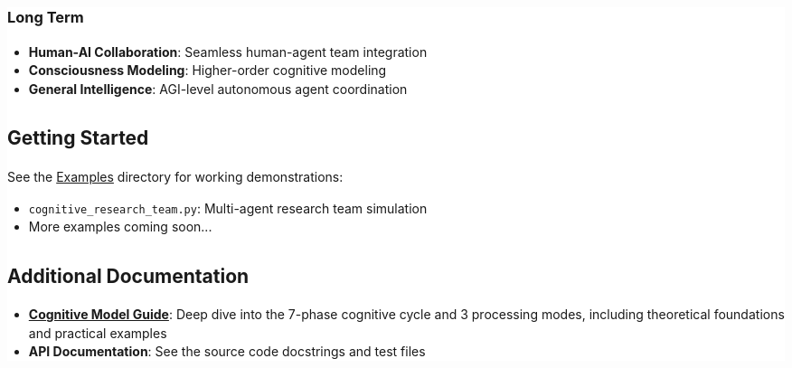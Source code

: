 ### Long Term
- **Human-AI Collaboration**: Seamless human-agent team integration
- **Consciousness Modeling**: Higher-order cognitive modeling
- **General Intelligence**: AGI-level autonomous agent coordination

## Getting Started

See the [Examples](../examples/) directory for working demonstrations:
- `cognitive_research_team.py`: Multi-agent research team simulation
- More examples coming soon...

## Additional Documentation

- **[Cognitive Model Guide](CognitiveModelGuide.md)**: Deep dive into the 7-phase cognitive cycle and 3 processing modes, including theoretical foundations and practical examples
- **API Documentation**: See the source code docstrings and test files